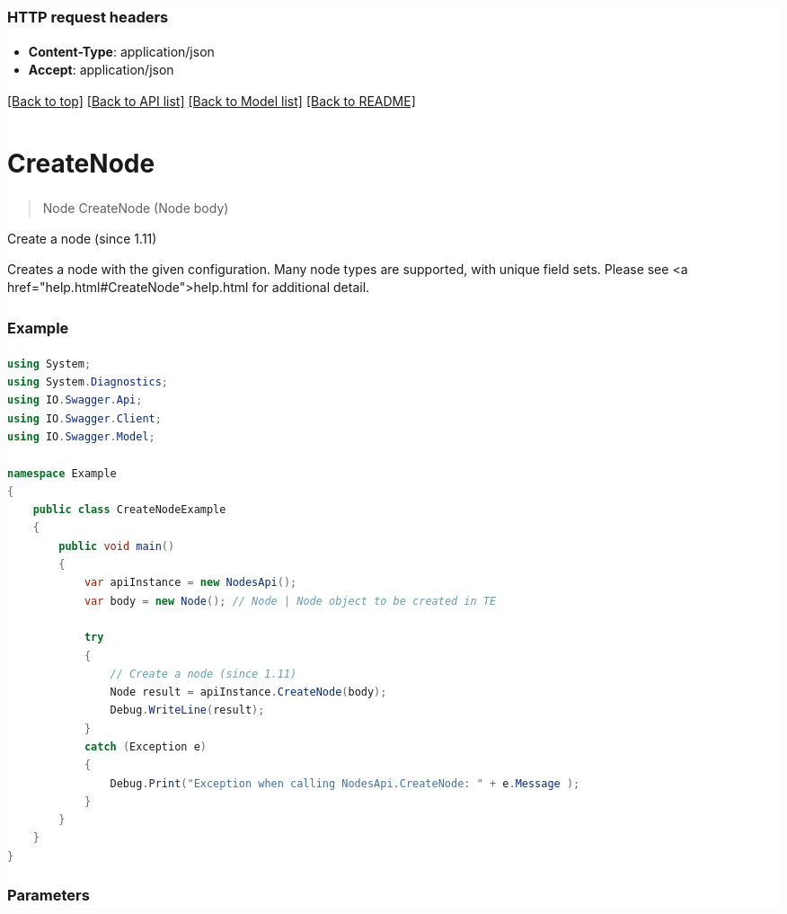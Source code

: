 ### HTTP request headers

 - **Content-Type**: application/json
 - **Accept**: application/json

[[Back to top]](#) [[Back to API list]](../README.md#documentation-for-api-endpoints) [[Back to Model list]](../README.md#documentation-for-models) [[Back to README]](../README.md)

<a name="createnode"></a>
# **CreateNode**
> Node CreateNode (Node body)

Create a node (since 1.11)

Creates a node with the given configuration. Many node types are supported, with unique field sets. Please see <a href=\"help.html#CreateNode\">help.html</a> for additional detail.

### Example
```csharp
using System;
using System.Diagnostics;
using IO.Swagger.Api;
using IO.Swagger.Client;
using IO.Swagger.Model;

namespace Example
{
    public class CreateNodeExample
    {
        public void main()
        {
            var apiInstance = new NodesApi();
            var body = new Node(); // Node | Node object to be created in TE

            try
            {
                // Create a node (since 1.11)
                Node result = apiInstance.CreateNode(body);
                Debug.WriteLine(result);
            }
            catch (Exception e)
            {
                Debug.Print("Exception when calling NodesApi.CreateNode: " + e.Message );
            }
        }
    }
}
```

### Parameters
